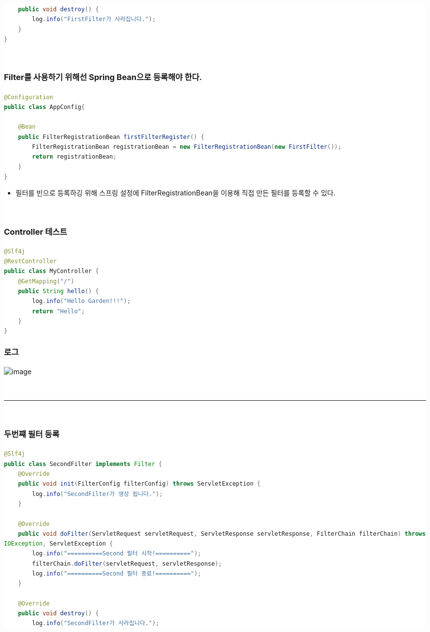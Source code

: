 ```java
    public void destroy() {
        log.info("FirstFilter가 사라집니다.");
    }
}
```

<br>

### Filter를 사용하기 위해선 Spring Bean으로 등록해야 한다.
```java
@Configuration
public class AppConfig{

    @Bean
    public FilterRegistrationBean firstFilterRegister() {
        FilterRegistrationBean registrationBean = new FilterRegistrationBean(new FirstFilter());
        return registrationBean;
    }
}
```
- 필터를 빈으로 등록하깅 위해 스프링 설정에 FilterRegistrationBean을 이용해 직접 만든 필터를 등록할 수 있다.

<br>

### Controller 테스트
```java
@Slf4j
@RestController
public class MyController {
    @GetMapping("/")
    public String hello() {
        log.info("Hello Garden!!!");
        return "Hello";
    }
}
```
### 로그
![image](https://user-images.githubusercontent.com/74396651/211510155-076d2389-f660-4a20-8bca-e4625d83407b.png)

<br>
<hr>
<br>

### 두번쨰 필터 등록
```java
@Slf4j
public class SecondFilter implements Filter {
    @Override
    public void init(FilterConfig filterConfig) throws ServletException {
        log.info("SecondFilter가 생성 됩니다.");
    }

    @Override
    public void doFilter(ServletRequest servletRequest, ServletResponse servletResponse, FilterChain filterChain) throws IOException, ServletException {
        log.info("==========Second 필터 시작!==========");
        filterChain.doFilter(servletRequest, servletResponse);
        log.info("==========Second 필터 종료!==========");
    }

    @Override
    public void destroy() {
        log.info("SecondFilter가 사라집니다.");
```